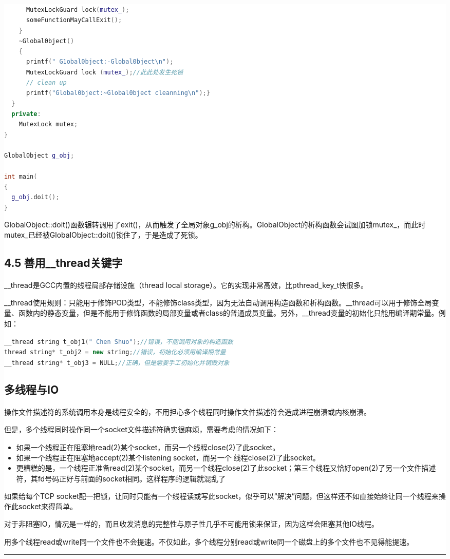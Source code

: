 ``` c++
      MutexLockGuard lock(mutex_);
      someFunctionMayCallExit();
    }
    ~Global0bject()
    {
      printf(" G1obal0bject:-Global0bject\n");
      MutexLockGuard lock (mutex_);//此此处发生死锁
      // clean up
      printf("Global0bject:~Global0bject cleanning\n");}
  }
  private:
    MutexLock mutex;
}

Global0bject g_obj;

int main(
{
  g_obj.doit();
}
```
GlobalObject::doit()函数辗转调用了exit()，从而触发了全局对象g_obj的析构。GlobalObject的析构函数会试图加锁mutex_，而此时mutex_已经被GlobalObject::doit()锁住了，于是造成了死锁。

## 4.5 善用__thread关键字
__thread是GCC内置的线程局部存储设施（thread local storage）。它的实现非常高效，比pthread_key_t快很多。

__thread使用规则：只能用于修饰POD类型，不能修饰class类型，因为无法自动调用构造函数和析构函数。__thread可以用于修饰全局变量、函数内的静态变量，但是不能用于修饰函数的局部变量或者class的普通成员变量。另外，__thread变量的初始化只能用编译期常量。例如：
``` c++
__thread string t_obj1(" Chen Shuo");//错误，不能调用对象的构造函数
thread string* t_obj2 = new string;//错误，初始化必须用编译期常量
__thread string* t_obj3 = NULL;//正确，但是需要手工初始化并销毁对象
```

## 多线程与IO
操作文件描述符的系统调用本身是线程安全的，不用担心多个线程同时操作文件描述符会造成进程崩溃或内核崩溃。

但是，多个线程同时操作同一个socket文件描述符确实很麻烦，需要考虑的情况如下：
- 如果一个线程正在阻塞地read(2)某个socket，而另一个线程close(2)了此socket。
- 如果一个线程正在阻塞地accept(2)某个listening socket，而另一个
线程close(2)了此socket。
- 更糟糕的是，一个线程正准备read(2)某个socket，而另一个线程close(2)了此socket；第三个线程又恰好open(2)了另一个文件描述符，其fd号码正好与前面的socket相同。这样程序的逻辑就混乱了

如果给每个TCP socket配一把锁，让同时只能有一个线程读或写此socket，似乎可以“解决”问题，但这样还不如直接始终让同一个线程来操作此socket来得简单。

对于非阻塞IO，情况是一样的，而且收发消息的完整性与原子性几乎不可能用锁来保证，因为这样会阻塞其他IO线程。

用多个线程read或write同一个文件也不会提速。不仅如此，多个线程分别read或write同一个磁盘上的多个文件也不见得能提速。

--------------
